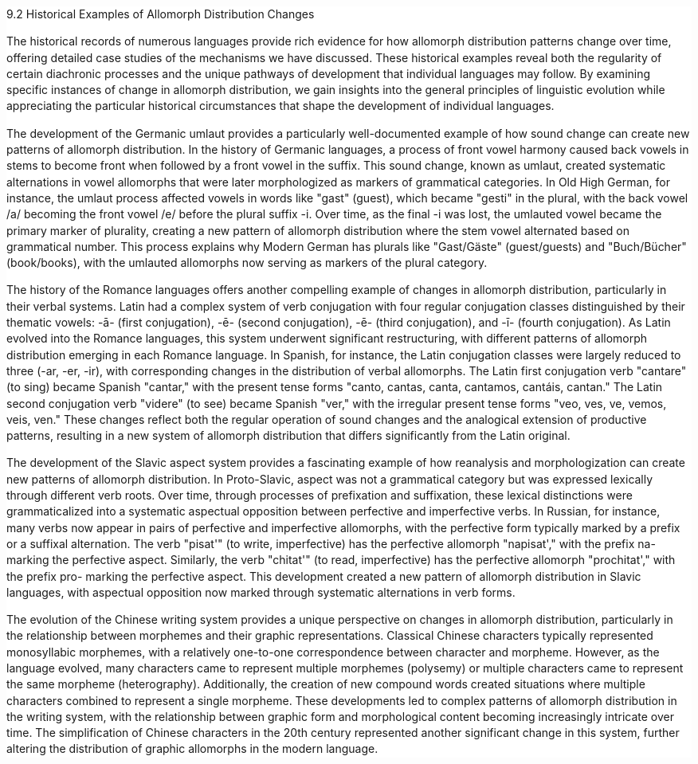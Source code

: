9.2 Historical Examples of Allomorph Distribution Changes

The historical records of numerous languages provide rich evidence for how allomorph distribution patterns change over time, offering detailed case studies of the mechanisms we have discussed. These historical examples reveal both the regularity of certain diachronic processes and the unique pathways of development that individual languages may follow. By examining specific instances of change in allomorph distribution, we gain insights into the general principles of linguistic evolution while appreciating the particular historical circumstances that shape the development of individual languages.

The development of the Germanic umlaut provides a particularly well-documented example of how sound change can create new patterns of allomorph distribution. In the history of Germanic languages, a process of front vowel harmony caused back vowels in stems to become front when followed by a front vowel in the suffix. This sound change, known as umlaut, created systematic alternations in vowel allomorphs that were later morphologized as markers of grammatical categories. In Old High German, for instance, the umlaut process affected vowels in words like "gast" (guest), which became "gesti" in the plural, with the back vowel /a/ becoming the front vowel /e/ before the plural suffix -i. Over time, as the final -i was lost, the umlauted vowel became the primary marker of plurality, creating a new pattern of allomorph distribution where the stem vowel alternated based on grammatical number. This process explains why Modern German has plurals like "Gast/Gäste" (guest/guests) and "Buch/Bücher" (book/books), with the umlauted allomorphs now serving as markers of the plural category.

The history of the Romance languages offers another compelling example of changes in allomorph distribution, particularly in their verbal systems. Latin had a complex system of verb conjugation with four regular conjugation classes distinguished by their thematic vowels: -ā- (first conjugation), -ē- (second conjugation), -ē- (third conjugation), and -ī- (fourth conjugation). As Latin evolved into the Romance languages, this system underwent significant restructuring, with different patterns of allomorph distribution emerging in each Romance language. In Spanish, for instance, the Latin conjugation classes were largely reduced to three (-ar, -er, -ir), with corresponding changes in the distribution of verbal allomorphs. The Latin first conjugation verb "cantare" (to sing) became Spanish "cantar," with the present tense forms "canto, cantas, canta, cantamos, cantáis, cantan." The Latin second conjugation verb "videre" (to see) became Spanish "ver," with the irregular present tense forms "veo, ves, ve, vemos, veis, ven." These changes reflect both the regular operation of sound changes and the analogical extension of productive patterns, resulting in a new system of allomorph distribution that differs significantly from the Latin original.

The development of the Slavic aspect system provides a fascinating example of how reanalysis and morphologization can create new patterns of allomorph distribution. In Proto-Slavic, aspect was not a grammatical category but was expressed lexically through different verb roots. Over time, through processes of prefixation and suffixation, these lexical distinctions were grammaticalized into a systematic aspectual opposition between perfective and imperfective verbs. In Russian, for instance, many verbs now appear in pairs of perfective and imperfective allomorphs, with the perfective form typically marked by a prefix or a suffixal alternation. The verb "pisat'" (to write, imperfective) has the perfective allomorph "napisat'," with the prefix na- marking the perfective aspect. Similarly, the verb "chitat'" (to read, imperfective) has the perfective allomorph "prochitat'," with the prefix pro- marking the perfective aspect. This development created a new pattern of allomorph distribution in Slavic languages, with aspectual opposition now marked through systematic alternations in verb forms.

The evolution of the Chinese writing system provides a unique perspective on changes in allomorph distribution, particularly in the relationship between morphemes and their graphic representations. Classical Chinese characters typically represented monosyllabic morphemes, with a relatively one-to-one correspondence between character and morpheme. However, as the language evolved, many characters came to represent multiple morphemes (polysemy) or multiple characters came to represent the same morpheme (heterography). Additionally, the creation of new compound words created situations where multiple characters combined to represent a single morpheme. These developments led to complex patterns of allomorph distribution in the writing system, with the relationship between graphic form and morphological content becoming increasingly intricate over time. The simplification of Chinese characters in the 20th century represented another significant change in this system, further altering the distribution of graphic allomorphs in the modern language.
